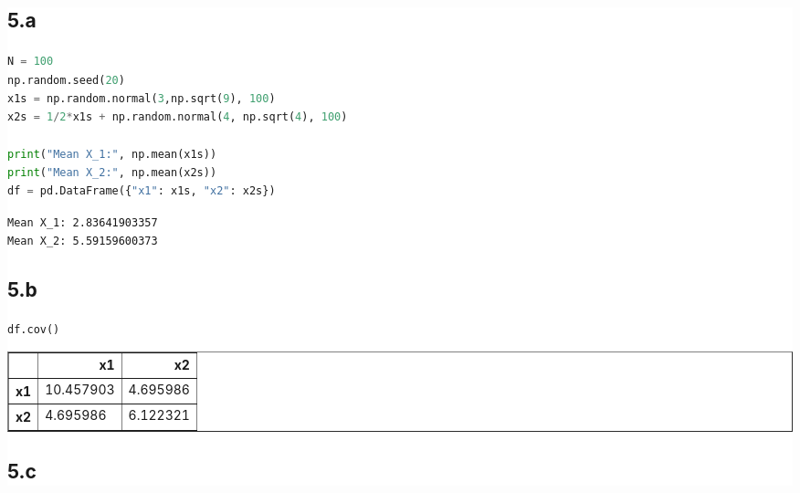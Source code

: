 ## 5.a


```python
N = 100
np.random.seed(20)
x1s = np.random.normal(3,np.sqrt(9), 100)
x2s = 1/2*x1s + np.random.normal(4, np.sqrt(4), 100)

print("Mean X_1:", np.mean(x1s))
print("Mean X_2:", np.mean(x2s))
df = pd.DataFrame({"x1": x1s, "x2": x2s})
```

    Mean X_1: 2.83641903357
    Mean X_2: 5.59159600373


## 5.b


```python
df.cov()
```




<div>
<table border="1" class="dataframe">
  <thead>
    <tr style="text-align: right;">
      <th></th>
      <th>x1</th>
      <th>x2</th>
    </tr>
  </thead>
  <tbody>
    <tr>
      <th>x1</th>
      <td>10.457903</td>
      <td>4.695986</td>
    </tr>
    <tr>
      <th>x2</th>
      <td>4.695986</td>
      <td>6.122321</td>
    </tr>
  </tbody>
</table>
</div>



## 5.c

